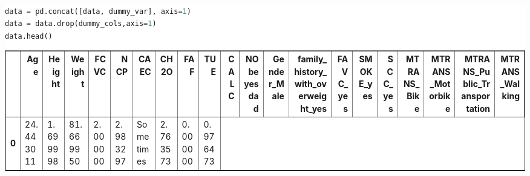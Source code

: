   </tbody>
</table>
</div>




```python
data = pd.concat([data, dummy_var], axis=1)
data = data.drop(dummy_cols,axis=1)
data.head()
```




<div>
<style scoped>
    .dataframe tbody tr th:only-of-type {
        vertical-align: middle;
    }

    .dataframe tbody tr th {
        vertical-align: top;
    }

    .dataframe thead th {
        text-align: right;
    }
</style>
<table border="1" class="dataframe">
  <thead>
    <tr style="text-align: right;">
      <th></th>
      <th>Age</th>
      <th>Height</th>
      <th>Weight</th>
      <th>FCVC</th>
      <th>NCP</th>
      <th>CAEC</th>
      <th>CH2O</th>
      <th>FAF</th>
      <th>TUE</th>
      <th>CALC</th>
      <th>NObeyesdad</th>
      <th>Gender_Male</th>
      <th>family_history_with_overweight_yes</th>
      <th>FAVC_yes</th>
      <th>SMOKE_yes</th>
      <th>SCC_yes</th>
      <th>MTRANS_Bike</th>
      <th>MTRANS_Motorbike</th>
      <th>MTRANS_Public_Transportation</th>
      <th>MTRANS_Walking</th>
    </tr>
  </thead>
  <tbody>
    <tr>
      <th>0</th>
      <td>24.443011</td>
      <td>1.699998</td>
      <td>81.669950</td>
      <td>2.000000</td>
      <td>2.983297</td>
      <td>Sometimes</td>
      <td>2.763573</td>
      <td>0.000000</td>
      <td>0.976473</td>